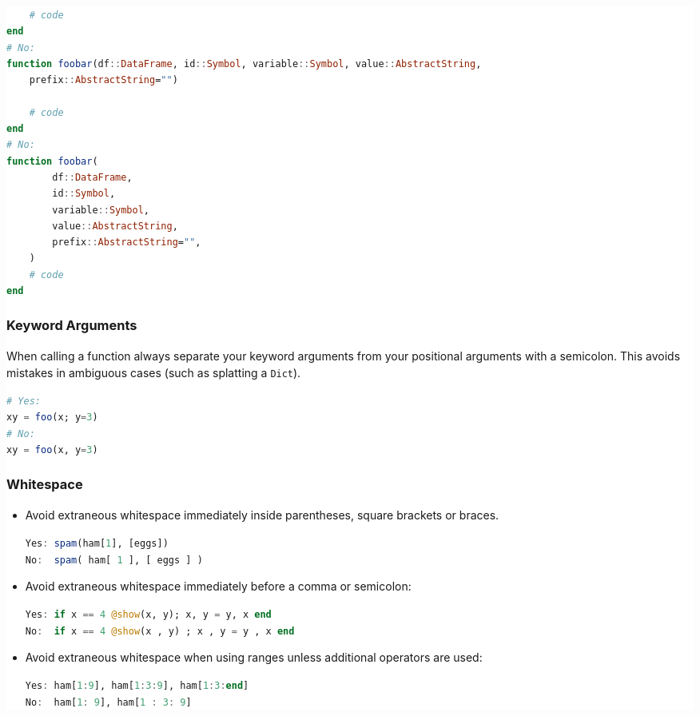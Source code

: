 ```julia
    # code
end
# No:
function foobar(df::DataFrame, id::Symbol, variable::Symbol, value::AbstractString,
    prefix::AbstractString="")

    # code
end
# No:
function foobar(
        df::DataFrame,
        id::Symbol,
        variable::Symbol,
        value::AbstractString,
        prefix::AbstractString="",
    )
    # code
end
```

### Keyword Arguments

When calling a function always separate your keyword arguments from your positional arguments with a semicolon.
This avoids mistakes in ambiguous cases (such as splatting a `Dict`).

```julia
# Yes:
xy = foo(x; y=3)
# No:
xy = foo(x, y=3)
```

### Whitespace

- Avoid extraneous whitespace immediately inside parentheses, square brackets or braces.

    ```julia
    Yes: spam(ham[1], [eggs])
    No:  spam( ham[ 1 ], [ eggs ] )
    ```

- Avoid extraneous whitespace immediately before a comma or semicolon:

    ```julia
    Yes: if x == 4 @show(x, y); x, y = y, x end
    No:  if x == 4 @show(x , y) ; x , y = y , x end
    ```

- Avoid extraneous whitespace when using ranges unless additional operators are used:

    ```julia
    Yes: ham[1:9], ham[1:3:9], ham[1:3:end]
    No:  ham[1: 9], ham[1 : 3: 9]
    ```
